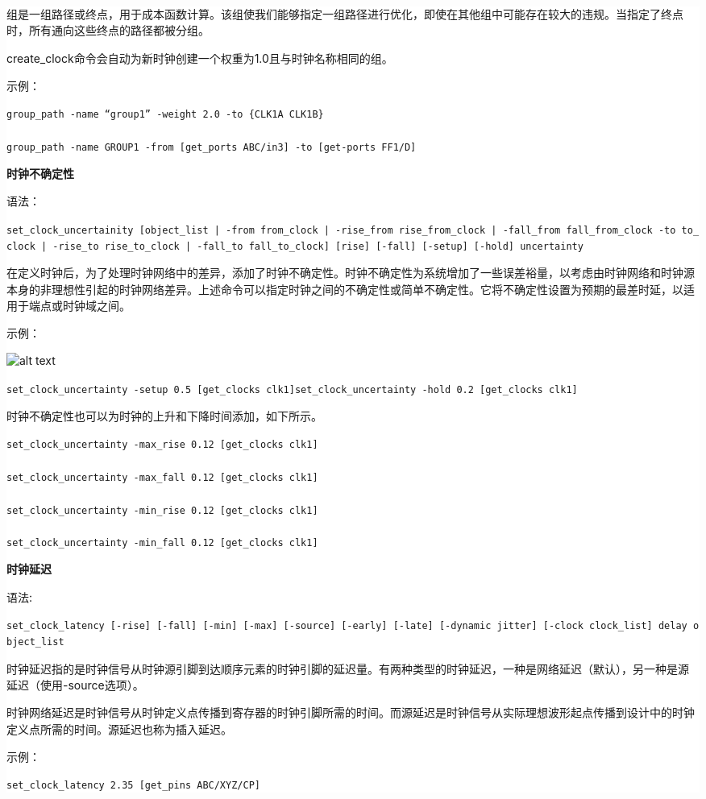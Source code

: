 组是一组路径或终点，用于成本函数计算。该组使我们能够指定一组路径进行优化，即使在其他组中可能存在较大的违规。当指定了终点时，所有通向这些终点的路径都被分组。

create_clock命令会自动为新时钟创建一个权重为1.0且与时钟名称相同的组。

示例：

```
group_path -name “group1” -weight 2.0 -to {CLK1A CLK1B}

group_path -name GROUP1 -from [get_ports ABC/in3] -to [get-ports FF1/D]
```

**时钟不确定性**

语法：

`set_clock_uncertainity [object_list | -from from_clock | -rise_from rise_from_clock | -fall_from fall_from_clock -to to_clock | -rise_to rise_to_clock | -fall_to fall_to_clock] [rise] [-fall] [-setup] [-hold] uncertainty `

在定义时钟后，为了处理时钟网络中的差异，添加了时钟不确定性。时钟不确定性为系统增加了一些误差裕量，以考虑由时钟网络和时钟源本身的非理想性引起的时钟网络差异。上述命令可以指定时钟之间的不确定性或简单不确定性。它将不确定性设置为预期的最差时延，以适用于端点或时钟域之间。

示例：

![alt text](/res/images/train_eda_2/sdc_uncertainty.png)

```
set_clock_uncertainty -setup 0.5 [get_clocks clk1]set_clock_uncertainty -hold 0.2 [get_clocks clk1]
```

时钟不确定性也可以为时钟的上升和下降时间添加，如下所示。

```
set_clock_uncertainty -max_rise 0.12 [get_clocks clk1]

set_clock_uncertainty -max_fall 0.12 [get_clocks clk1]

set_clock_uncertainty -min_rise 0.12 [get_clocks clk1]

set_clock_uncertainty -min_fall 0.12 [get_clocks clk1]
```

**时钟延迟**

语法:

```
set_clock_latency [-rise] [-fall] [-min] [-max] [-source] [-early] [-late] [-dynamic jitter] [-clock clock_list] delay object_list
```

时钟延迟指的是时钟信号从时钟源引脚到达顺序元素的时钟引脚的延迟量。有两种类型的时钟延迟，一种是网络延迟（默认），另一种是源延迟（使用-source选项）。

时钟网络延迟是时钟信号从时钟定义点传播到寄存器的时钟引脚所需的时间。而源延迟是时钟信号从实际理想波形起点传播到设计中的时钟定义点所需的时间。源延迟也称为插入延迟。

示例：

```
set_clock_latency 2.35 [get_pins ABC/XYZ/CP]
```
